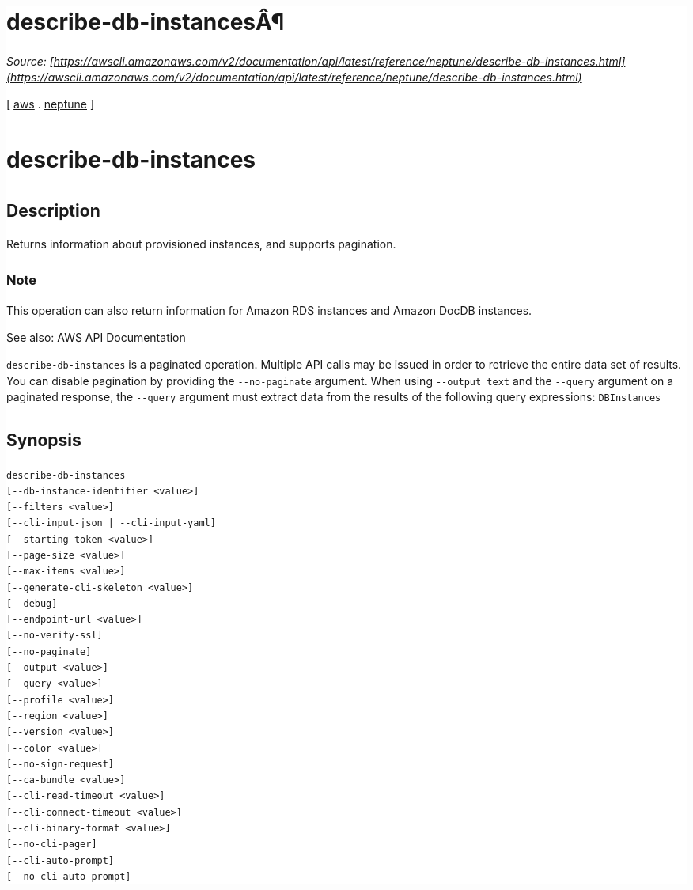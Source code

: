 # describe-db-instancesÂ¶

*Source: [https://awscli.amazonaws.com/v2/documentation/api/latest/reference/neptune/describe-db-instances.html](https://awscli.amazonaws.com/v2/documentation/api/latest/reference/neptune/describe-db-instances.html)*

[ [aws](https://awscli.amazonaws.com/v2/documentation/api/latest/reference/index.html#cli-aws) . [neptune](https://awscli.amazonaws.com/v2/documentation/api/latest/reference/neptune/index.html#cli-aws-neptune) ]

# describe-db-instances

## Description

Returns information about provisioned instances, and supports pagination.

### Note

This operation can also return information for Amazon RDS instances and Amazon DocDB instances.

See also: [AWS API Documentation](https://docs.aws.amazon.com/goto/WebAPI/neptune-2014-10-31/DescribeDBInstances)

`describe-db-instances` is a paginated operation. Multiple API calls may be issued in order to retrieve the entire data set of results. You can disable pagination by providing the `--no-paginate` argument.
When using `--output text` and the `--query` argument on a paginated response, the `--query` argument must extract data from the results of the following query expressions: `DBInstances`

## Synopsis

```
describe-db-instances
[--db-instance-identifier <value>]
[--filters <value>]
[--cli-input-json | --cli-input-yaml]
[--starting-token <value>]
[--page-size <value>]
[--max-items <value>]
[--generate-cli-skeleton <value>]
[--debug]
[--endpoint-url <value>]
[--no-verify-ssl]
[--no-paginate]
[--output <value>]
[--query <value>]
[--profile <value>]
[--region <value>]
[--version <value>]
[--color <value>]
[--no-sign-request]
[--ca-bundle <value>]
[--cli-read-timeout <value>]
[--cli-connect-timeout <value>]
[--cli-binary-format <value>]
[--no-cli-pager]
[--cli-auto-prompt]
[--no-cli-auto-prompt]
```

